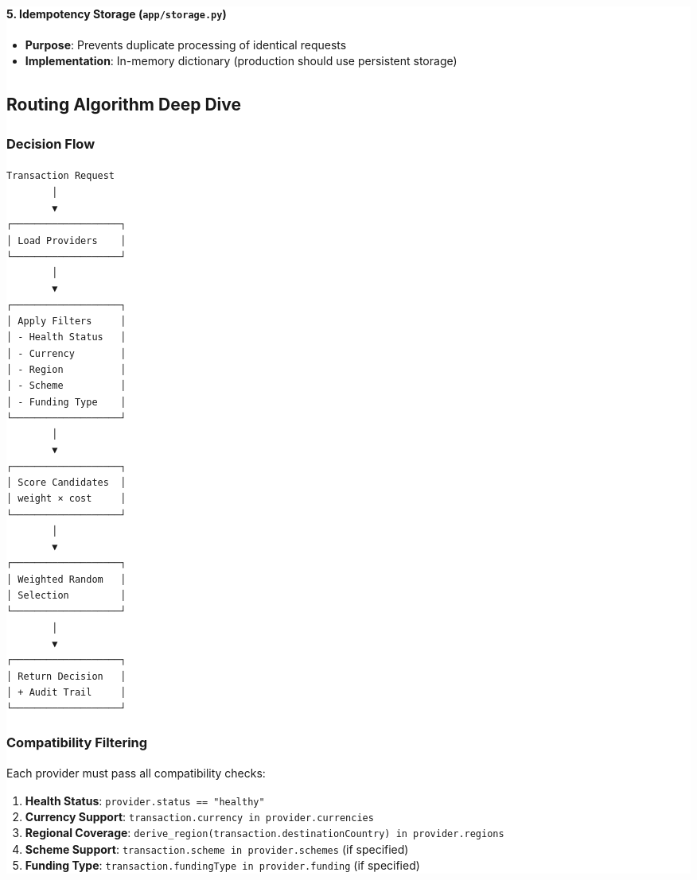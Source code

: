 #### 5. Idempotency Storage (`app/storage.py`)
- **Purpose**: Prevents duplicate processing of identical requests
- **Implementation**: In-memory dictionary (production should use persistent storage)

## Routing Algorithm Deep Dive

### Decision Flow

```
Transaction Request
        │
        ▼
┌───────────────────┐
│ Load Providers    │
└───────────────────┘
        │
        ▼
┌───────────────────┐
│ Apply Filters     │
│ - Health Status   │
│ - Currency        │
│ - Region          │
│ - Scheme          │
│ - Funding Type    │
└───────────────────┘
        │
        ▼
┌───────────────────┐
│ Score Candidates  │
│ weight × cost     │
└───────────────────┘
        │
        ▼
┌───────────────────┐
│ Weighted Random   │
│ Selection         │
└───────────────────┘
        │
        ▼
┌───────────────────┐
│ Return Decision   │
│ + Audit Trail     │
└───────────────────┘
```

### Compatibility Filtering

Each provider must pass all compatibility checks:

1. **Health Status**: `provider.status == "healthy"`
2. **Currency Support**: `transaction.currency in provider.currencies`
3. **Regional Coverage**: `derive_region(transaction.destinationCountry) in provider.regions`
4. **Scheme Support**: `transaction.scheme in provider.schemes` (if specified)
5. **Funding Type**: `transaction.fundingType in provider.funding` (if specified)

